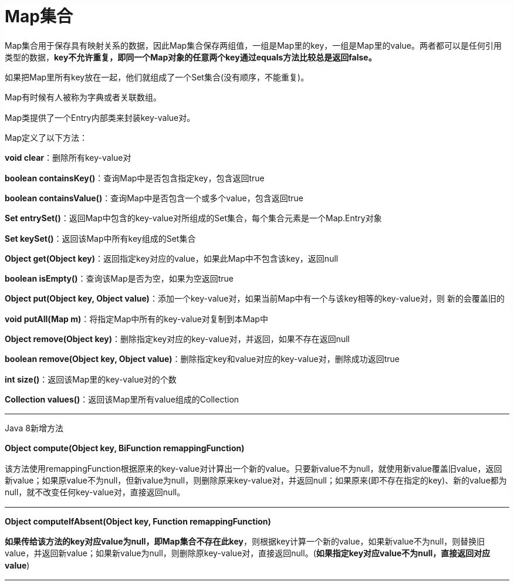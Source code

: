 # Map集合

Map集合用于保存具有映射关系的数据，因此Map集合保存两组值，一组是Map里的key，一组是Map里的value。两者都可以是任何引用类型的数据，**key不允许重复，即同一个Map对象的任意两个key通过equals方法比较总是返回false。**

如果把Map里所有key放在一起，他们就组成了一个Set集合(没有顺序，不能重复)。

Map有时候有人被称为字典或者关联数组。



Map类提供了一个Entry内部类来封装key-value对。



Map定义了以下方法：

**void clear**：删除所有key-value对

**boolean containsKey()**：查询Map中是否包含指定key，包含返回true

**boolean containsValue()**：查询Map中是否包含一个或多个value，包含返回true

**Set entrySet()**：返回Map中包含的key-value对所组成的Set集合，每个集合元素是一个Map.Entry对象

**Set keySet()**：返回该Map中所有key组成的Set集合

**Object get(Object key)**：返回指定key对应的value，如果此Map中不包含该key，返回null

**boolean isEmpty()**：查询该Map是否为空，如果为空返回true

**Object put(Object key, Object value)**：添加一个key-value对，如果当前Map中有一个与该key相等的key-value对，则																		新的会覆盖旧的

**void putAll(Map m)**：将指定Map中所有的key-value对复制到本Map中

**Object remove(Object key)**：删除指定key对应的key-value对，并返回，如果不存在返回null

**boolean remove(Object key, Object value)**：删除指定key和value对应的key-value对，删除成功返回true

**int size()**：返回该Map里的key-value对的个数

**Collection values()**：返回该Map里所有value组成的Collection

---

Java 8新增方法

**Object compute(Object key, BiFunction remappingFunction)**

该方法使用remappingFunction根据原来的key-value对计算出一个新的value。只要新value不为null，就使用新value覆盖旧value，返回新value；如果原value不为null，但新value为null，则删除原来key-value对，并返回null；如果原来(即不存在指定的key)、新的value都为null，就不改变任何key-value对，直接返回null。

---

**Object computeIfAbsent(Object key, Function remappingFunction)**

**如果传给该方法的key对应value为null，即Map集合不存在此key**，则根据key计算一个新的value，如果新value不为null，则替换旧value，并返回新value；如果新value为null，则删除原key-value对，直接返回null。(**如果指定key对应value不为null，直接返回对应value**)

---
